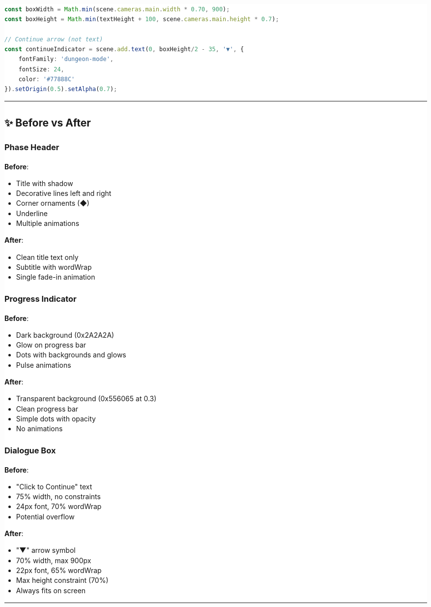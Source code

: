 ```typescript
const boxWidth = Math.min(scene.cameras.main.width * 0.70, 900);
const boxHeight = Math.min(textHeight + 100, scene.cameras.main.height * 0.7);

// Continue arrow (not text)
const continueIndicator = scene.add.text(0, boxHeight/2 - 35, '▼', {
    fontFamily: 'dungeon-mode',
    fontSize: 24,
    color: '#77888C'
}).setOrigin(0.5).setAlpha(0.7);
```

---

## ✨ Before vs After

### Phase Header
**Before**: 
- Title with shadow
- Decorative lines left and right
- Corner ornaments (◆)
- Underline
- Multiple animations

**After**:
- Clean title text only
- Subtitle with wordWrap
- Single fade-in animation

### Progress Indicator
**Before**:
- Dark background (0x2A2A2A)
- Glow on progress bar
- Dots with backgrounds and glows
- Pulse animations

**After**:
- Transparent background (0x556065 at 0.3)
- Clean progress bar
- Simple dots with opacity
- No animations

### Dialogue Box
**Before**:
- "Click to Continue" text
- 75% width, no constraints
- 24px font, 70% wordWrap
- Potential overflow

**After**:
- "▼" arrow symbol
- 70% width, max 900px
- 22px font, 65% wordWrap
- Max height constraint (70%)
- Always fits on screen

---